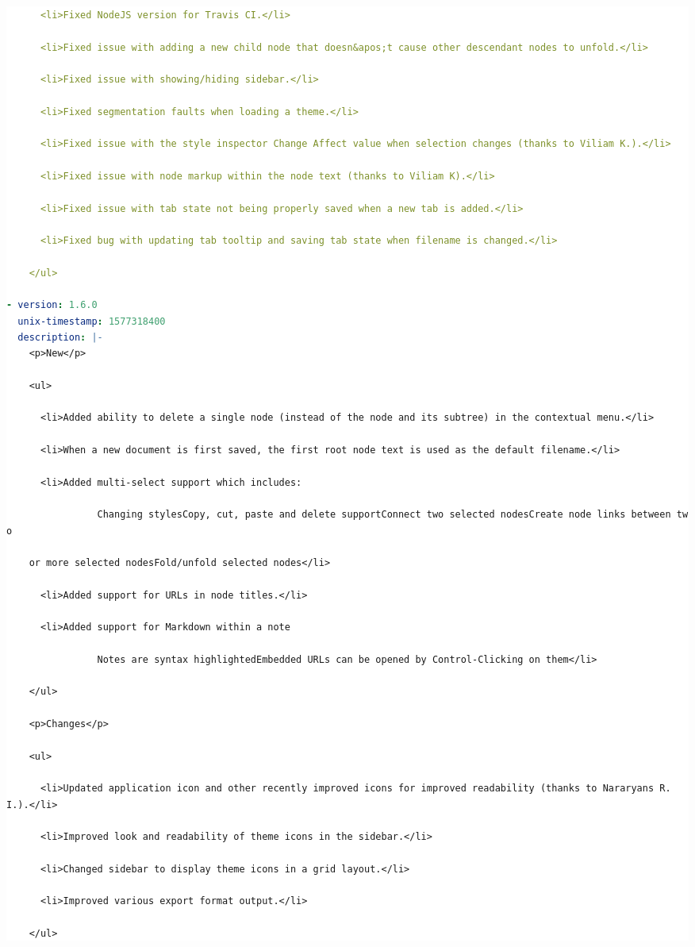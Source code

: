 ```yaml
      <li>Fixed NodeJS version for Travis CI.</li>

      <li>Fixed issue with adding a new child node that doesn&apos;t cause other descendant nodes to unfold.</li>

      <li>Fixed issue with showing/hiding sidebar.</li>

      <li>Fixed segmentation faults when loading a theme.</li>

      <li>Fixed issue with the style inspector Change Affect value when selection changes (thanks to Viliam K.).</li>

      <li>Fixed issue with node markup within the node text (thanks to Viliam K).</li>

      <li>Fixed issue with tab state not being properly saved when a new tab is added.</li>

      <li>Fixed bug with updating tab tooltip and saving tab state when filename is changed.</li>

    </ul>

- version: 1.6.0
  unix-timestamp: 1577318400
  description: |-
    <p>New</p>

    <ul>

      <li>Added ability to delete a single node (instead of the node and its subtree) in the contextual menu.</li>

      <li>When a new document is first saved, the first root node text is used as the default filename.</li>

      <li>Added multi-select support which includes:

                Changing stylesCopy, cut, paste and delete supportConnect two selected nodesCreate node links between two

    or more selected nodesFold/unfold selected nodes</li>

      <li>Added support for URLs in node titles.</li>

      <li>Added support for Markdown within a note

                Notes are syntax highlightedEmbedded URLs can be opened by Control-Clicking on them</li>

    </ul>

    <p>Changes</p>

    <ul>

      <li>Updated application icon and other recently improved icons for improved readability (thanks to Nararyans R.I.).</li>

      <li>Improved look and readability of theme icons in the sidebar.</li>

      <li>Changed sidebar to display theme icons in a grid layout.</li>

      <li>Improved various export format output.</li>

    </ul>
```